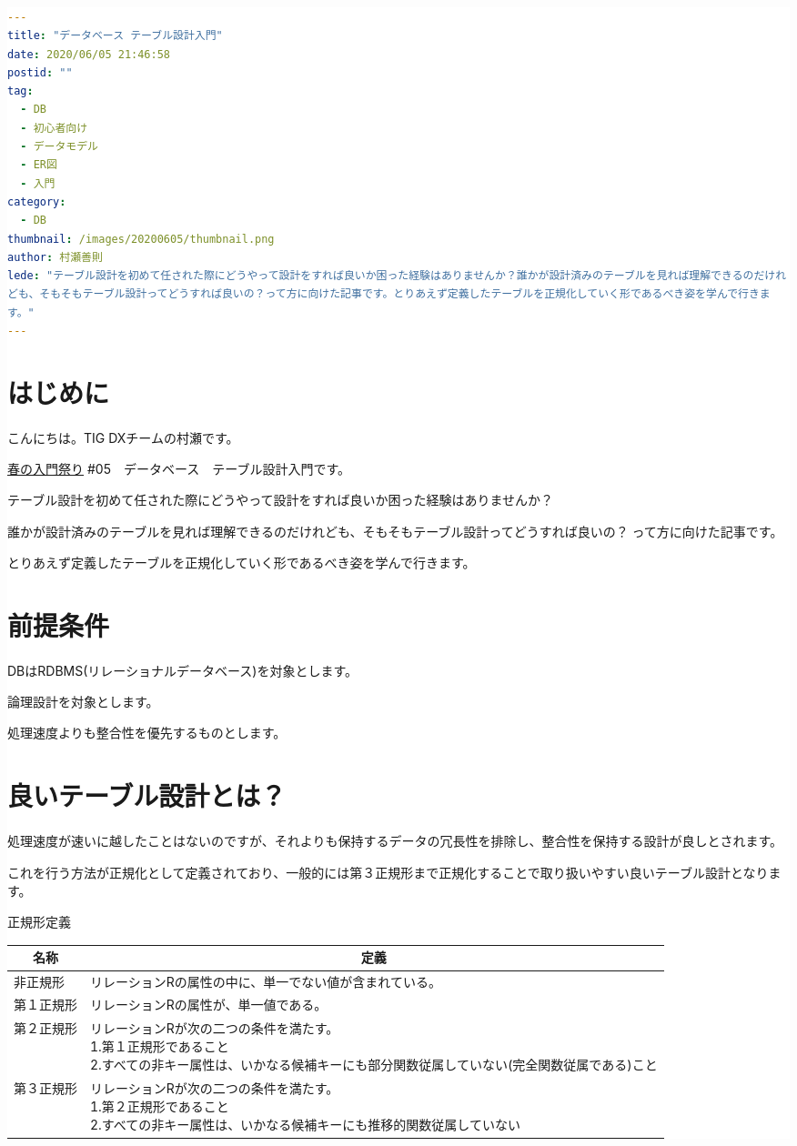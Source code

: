 ```yaml
---
title: "データベース テーブル設計入門"
date: 2020/06/05 21:46:58
postid: ""
tag:
  - DB
  - 初心者向け
  - データモデル
  - ER図
  - 入門
category:
  - DB
thumbnail: /images/20200605/thumbnail.png
author: 村瀬善則
lede: "テーブル設計を初めて任された際にどうやって設計をすれば良いか困った経験はありませんか？誰かが設計済みのテーブルを見れば理解できるのだけれども、そもそもテーブル設計ってどうすれば良いの？って方に向けた記事です。とりあえず定義したテーブルを正規化していく形であるべき姿を学んで行きます。"
---
```


# はじめに

こんにちは。TIG DXチームの村瀬です。

[春の入門祭り](/articles/20200529/) #05　データベース　テーブル設計入門です。

テーブル設計を初めて任された際にどうやって設計をすれば良いか困った経験はありませんか？

誰かが設計済みのテーブルを見れば理解できるのだけれども、そもそもテーブル設計ってどうすれば良いの？ って方に向けた記事です。

とりあえず定義したテーブルを正規化していく形であるべき姿を学んで行きます。

# 前提条件

DBはRDBMS(リレーショナルデータベース)を対象とします。

論理設計を対象とします。

処理速度よりも整合性を優先するものとします。

# 良いテーブル設計とは？

処理速度が速いに越したことはないのですが、それよりも保持するデータの冗長性を排除し、整合性を保持する設計が良しとされます。

これを行う方法が正規化として定義されており、一般的には第３正規形まで正規化することで取り扱いやすい良いテーブル設計となります。

正規形定義

|名称|定義|
|---|---|
|非正規形 |リレーションRの属性の中に、単一でない値が含まれている。|
|第１正規形 |リレーションRの属性が、単一値である。|
|第２正規形   |リレーションRが次の二つの条件を満たす。<br>1.第１正規形であること<br>2.すべての非キー属性は、いかなる候補キーにも部分関数従属していない(完全関数従属である)こと|
|第３正規形|リレーションRが次の二つの条件を満たす。<br>1.第２正規形であること<br>2.すべての非キー属性は、いかなる候補キーにも推移的関数従属していない|
